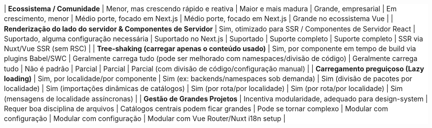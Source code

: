 | **Ecossistema / Comunidade**                                   | Menor, mas crescendo rápido e reativa                                                                                                         | Maior e mais madura                                                           | Grande, empresarial                                      | Em crescimento, menor                                    | Médio porte, focado em Next.js                           | Médio porte, focado em Next.js                           | Grande no ecossistema Vue                                        |
| **Renderização do lado do servidor & Componentes de Servidor** | Sim, otimizado para SSR / Componentes de Servidor React                                                                                       | Suportado, alguma configuração necessária                                     | Suportado no Next.js                                     | Suportado                                                | Suporte completo                                         | Suporte completo                                         | SSR via Nuxt/Vue SSR (sem RSC)                                   |
| **Tree-shaking (carregar apenas o conteúdo usado)**            | Sim, por componente em tempo de build via plugins Babel/SWC                                                                                   | Geralmente carrega tudo (pode ser melhorado com namespaces/divisão de código) | Geralmente carrega tudo                                  | Não é padrão                                             | Parcial                                                  | Parcial                                                  | Parcial (com divisão de código/configuração manual)              |
| **Carregamento preguiçoso (Lazy loading)**                     | Sim, por localidade/por componente                                                                                                            | Sim (ex: backends/namespaces sob demanda)                                     | Sim (divisão de pacotes por localidade)                  | Sim (importações dinâmicas de catálogos)                 | Sim (por rota/por localidade)                            | Sim (por rota/por localidade)                            | Sim (mensagens de localidade assíncronas)                        |
| **Gestão de Grandes Projetos**                                 | Incentiva modularidade, adequado para design-system                                                                                           | Requer boa disciplina de arquivos                                             | Catálogos centrais podem ficar grandes                   | Pode se tornar complexo                                  | Modular com configuração                                 | Modular com configuração                                 | Modular com Vue Router/Nuxt i18n setup                           |
